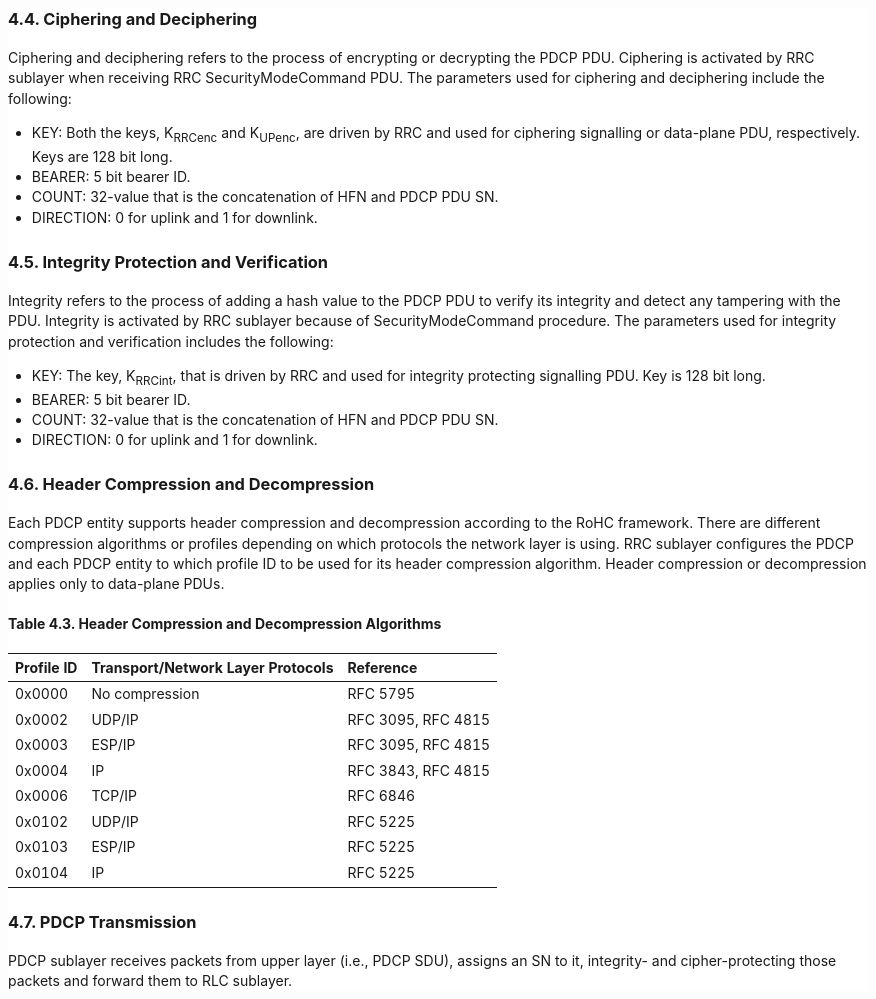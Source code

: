 ### 4.4. Ciphering and Deciphering
Ciphering and deciphering refers to the process of encrypting or decrypting the PDCP PDU. Ciphering is activated by RRC sublayer when receiving RRC SecurityModeCommand PDU. The parameters used for ciphering and deciphering include the following:
- KEY: Both the keys, K<sub>RRCenc</sub> and K<sub>UPenc</sub>, are driven by RRC and used for ciphering signalling or data-plane PDU, respectively. Keys are 128 bit long.
- BEARER: 5 bit bearer ID.
- COUNT: 32-value that is the concatenation of HFN and PDCP PDU SN.
- DIRECTION: 0 for uplink and 1 for downlink.

### 4.5. Integrity Protection and Verification
Integrity refers to the process of adding a hash value to the PDCP PDU to verify its integrity and detect any tampering with the PDU. Integrity is activated by RRC sublayer because of SecurityModeCommand procedure. The parameters used for integrity protection and verification includes the following:
- KEY: The key, K<sub>RRCint</sub>, that is driven by RRC and used for integrity protecting signalling PDU. Key is 128 bit long.
- BEARER: 5 bit bearer ID.
- COUNT: 32-value that is the concatenation of HFN and PDCP PDU SN.
- DIRECTION: 0 for uplink and 1 for downlink.

### 4.6. Header Compression and Decompression
Each PDCP entity supports header compression and decompression according to the RoHC framework. There are different compression algorithms or profiles depending on which protocols the network layer is using.
RRC sublayer configures the PDCP and each PDCP entity to which profile ID to be used for its header compression algorithm.
Header compression or decompression applies only to data-plane PDUs.

#### Table 4.3. Header Compression and Decompression Algorithms
|Profile ID |Transport/Network Layer Protocols |Reference |
|:--        |:--                               |:--       |
|0x0000 |No compression |RFC 5795 |
|0x0002 |UDP/IP         |RFC 3095, RFC 4815 |
|0x0003 |ESP/IP         |RFC 3095, RFC 4815 |
|0x0004 |IP             |RFC 3843, RFC 4815 |
|0x0006 |TCP/IP         |RFC 6846 |
|0x0102 |UDP/IP         |RFC 5225 |
|0x0103 |ESP/IP         |RFC 5225 |
|0x0104 |IP             |RFC 5225 |

### 4.7. PDCP Transmission
PDCP sublayer receives packets from upper layer (i.e., PDCP SDU), assigns an SN to it, integrity- and cipher-protecting those packets and forward them to RLC sublayer.
